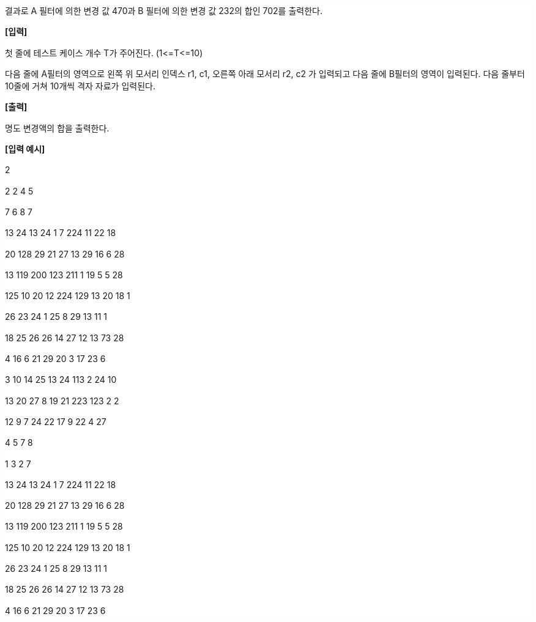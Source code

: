 
결과로 A 필터에 의한 변경 값 470과 B 필터에 의한 변경 값 232의 합인 702를 출력한다. 

 

 

**[입력]**

첫 줄에 테스트 케이스 개수 T가 주어진다. (1<=T<=10)

다음 줄에 A필터의 영역으로 왼쪽 위 모서리 인덱스 r1, c1, 오른쪽 아래 모서리 r2, c2 가 입력되고 다음 줄에 B필터의 영역이 입력된다. 다음 줄부터 10줄에 거쳐 10개씩 격자 자료가 입력된다.

 

 

**[출력]**

명도 변경액의 합을 출력한다.

 

**[입력 예시]**

2

2 2 4 5

7 6 8 7

13 24 13 24 1 7 224 11 22 18

20 128 29 21 27 13 29 16 6 28

13 119 200 123 211 1 19 5 5 28

125 10 20 12 224 129 13 20 18 1

26 23 24 1 25 8 29 13 11 1

18 25 26 26 14 27 12 13 73 28

4 16 6 21 29 20 3 17 23 6

3 10 14 25 13 24 113 2 24 10

13 20 27 8 19 21 223 123 2 2

12 9 7 24 22 17 9 22 4 27

4 5 7 8

1 3 2 7

13 24 13 24 1 7 224 11 22 18

20 128 29 21 27 13 29 16 6 28

13 119 200 123 211 1 19 5 5 28

125 10 20 12 224 129 13 20 18 1

26 23 24 1 25 8 29 13 11 1

18 25 26 26 14 27 12 13 73 28

4 16 6 21 29 20 3 17 23 6
